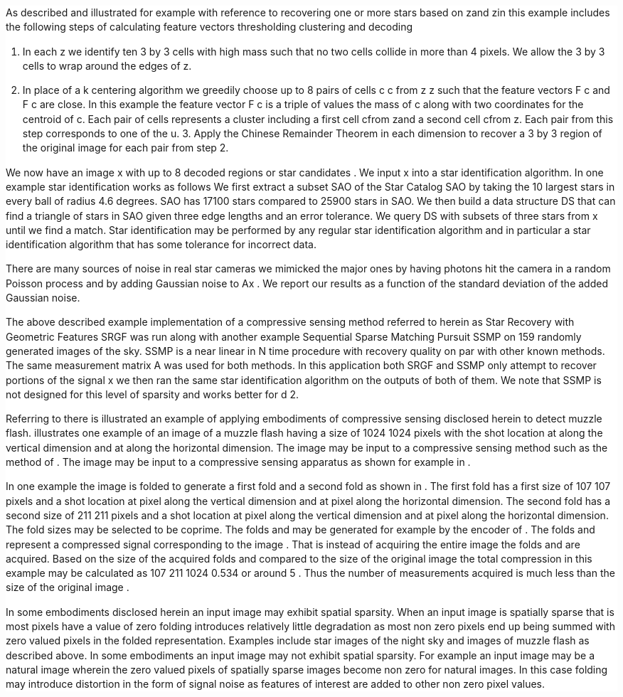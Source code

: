 As described and illustrated for example with reference to recovering one or more stars based on zand zin this example includes the following steps of calculating feature vectors thresholding clustering and decoding 

1. In each z we identify ten 3 by 3 cells with high mass such that no two cells collide in more than 4 pixels. We allow the 3 by 3 cells to wrap around the edges of z.

2. In place of a k centering algorithm we greedily choose up to 8 pairs of cells c c from z z such that the feature vectors F c and F c are close. In this example the feature vector F c is a triple of values the mass of c along with two coordinates for the centroid of c. Each pair of cells represents a cluster including a first cell cfrom zand a second cell cfrom z. Each pair from this step corresponds to one of the u. 3. Apply the Chinese Remainder Theorem in each dimension to recover a 3 by 3 region of the original image for each pair from step 2.

We now have an image x with up to 8 decoded regions or star candidates . We input x into a star identification algorithm. In one example star identification works as follows We first extract a subset SAO of the Star Catalog SAO by taking the 10 largest stars in every ball of radius 4.6 degrees. SAO has 17100 stars compared to 25900 stars in SAO. We then build a data structure DS that can find a triangle of stars in SAO given three edge lengths and an error tolerance. We query DS with subsets of three stars from x until we find a match. Star identification may be performed by any regular star identification algorithm and in particular a star identification algorithm that has some tolerance for incorrect data.

There are many sources of noise in real star cameras we mimicked the major ones by having photons hit the camera in a random Poisson process and by adding Gaussian noise to Ax . We report our results as a function of the standard deviation of the added Gaussian noise.

The above described example implementation of a compressive sensing method referred to herein as Star Recovery with Geometric Features SRGF was run along with another example Sequential Sparse Matching Pursuit SSMP on 159 randomly generated images of the sky. SSMP is a near linear in N time procedure with recovery quality on par with other known methods. The same measurement matrix A was used for both methods. In this application both SRGF and SSMP only attempt to recover portions of the signal x we then ran the same star identification algorithm on the outputs of both of them. We note that SSMP is not designed for this level of sparsity and works better for d 2.

Referring to there is illustrated an example of applying embodiments of compressive sensing disclosed herein to detect muzzle flash. illustrates one example of an image of a muzzle flash having a size of 1024 1024 pixels with the shot location at along the vertical dimension and at along the horizontal dimension. The image may be input to a compressive sensing method such as the method of . The image may be input to a compressive sensing apparatus as shown for example in .

In one example the image is folded to generate a first fold and a second fold as shown in . The first fold has a first size of 107 107 pixels and a shot location at pixel along the vertical dimension and at pixel along the horizontal dimension. The second fold has a second size of 211 211 pixels and a shot location at pixel along the vertical dimension and at pixel along the horizontal dimension. The fold sizes may be selected to be coprime. The folds and may be generated for example by the encoder of . The folds and represent a compressed signal corresponding to the image . That is instead of acquiring the entire image the folds and are acquired. Based on the size of the acquired folds and compared to the size of the original image the total compression in this example may be calculated as 107 211 1024 0.534 or around 5 . Thus the number of measurements acquired is much less than the size of the original image .

In some embodiments disclosed herein an input image may exhibit spatial sparsity. When an input image is spatially sparse that is most pixels have a value of zero folding introduces relatively little degradation as most non zero pixels end up being summed with zero valued pixels in the folded representation. Examples include star images of the night sky and images of muzzle flash as described above. In some embodiments an input image may not exhibit spatial sparsity. For example an input image may be a natural image wherein the zero valued pixels of spatially sparse images become non zero for natural images. In this case folding may introduce distortion in the form of signal noise as features of interest are added to other non zero pixel values.
